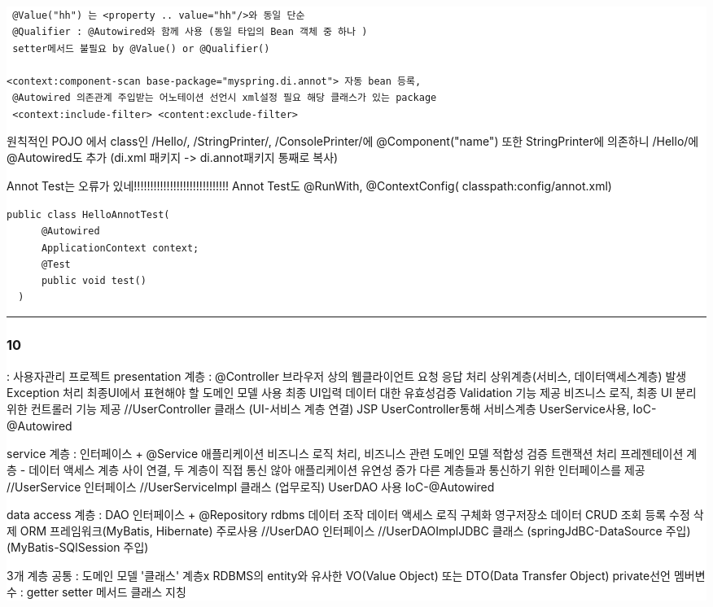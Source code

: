 	 @Value("hh") 는 <property .. value="hh"/>와 동일 단순 
	 @Qualifier : @Autowired와 함께 사용 (동일 타입의 Bean 객체 중 하나 ) 
	 setter메서드 불필요 by @Value() or @Qualifier()

	<context:component-scan base-package="myspring.di.annot"> 자동 bean 등록,
	 @Autowired 의존관계 주입받는 어노테이션 선언시 xml설정 필요 해당 클래스가 있는 package
	 <context:include-filter> <content:exclude-filter>

 원칙적인 POJO 에서 class인 /Hello/, /StringPrinter/, /ConsolePrinter/에 @Component("name")
 또한 StringPrinter에 의존하니 /Hello/에 @Autowired도 추가
 (di.xml 패키지 -> di.annot패키지 통째로 복사)

 Annot Test는 오류가 있네!!!!!!!!!!!!!!!!!!!!!!!!!!!!!
 Annot Test도 @RunWith, @ContextConfig( classpath:config/annot.xml)

	public class HelloAnnotTest(
	      @Autowired
	      ApplicationContext context;
	      @Test 
	      public void test()
	  )

* * *
### 10 
: 사용자관리 프로젝트
presentation 계층 : @Controller 
브라우저 상의 웹클라이언트 요청 응답 처리
상위계층(서비스, 데이터액세스계층) 발생 Exception 처리
최종UI에서 표현해야 할 도메인 모델 사용 
최종 UI입력 데이터 대한 유효성검증 Validation 기능 제공
비즈니스 로직, 최종 UI 분리위한 컨트롤러 기능 제공
//UserController 클래스 (UI-서비스 계층 연결)
JSP UserController통해 서비스계층 UserService사용, IoC-@Autowired

service 계층 : 인터페이스 + @Service
애플리케이션 비즈니스 로직 처리, 비즈니스 관련 도메인 모델 적합성 검증
트랜잭션 처리 
프레젠테이션 계층 - 데이터 액세스 계층 사이 연결, 두 계층이 직접 통신 않아
애플리케이션 유연성 증가
다른 계층들과 통신하기 위한 인터페이스를 제공 
//UserService 인터페이스
//UserServiceImpl 클래스 (업무로직)
UserDAO 사용 IoC-@Autowired

data access 계층  : DAO 인터페이스 + @Repository
rdbms 데이터 조작 데이터 액세스 로직 구체화
영구저장소 데이터 CRUD 조회 등록 수정 삭제 
ORM 프레임워크(MyBatis, Hibernate) 주로사용 
//UserDAO 인터페이스
//UserDAOImplJDBC 클래스 
(springJdBC-DataSource 주입)(MyBatis-SQlSession 주입)

3개 계층 공통 : 도메인 모델 '클래스' 계층x
RDBMS의 entity와 유사한 VO(Value Object) 또는 DTO(Data Transfer Object)
private선언 멤버변수 : getter setter 메서드 클래스 지칭
